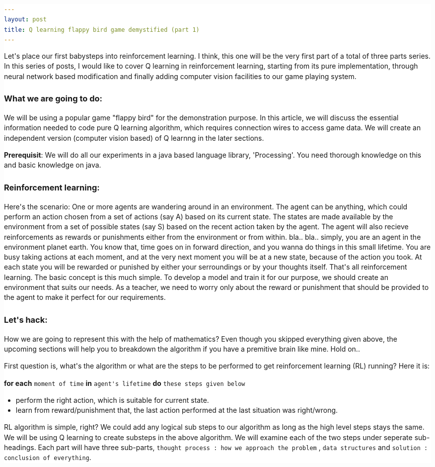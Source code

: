 ```yaml
---
layout: post
title: Q learning flappy bird game demystified (part 1)
---
```


Let's place our first babysteps into reinforcement learning. I think, this one will be the very first part of a total of three parts series. In this series of posts, I would like to cover Q learning in reinforcement learning, starting from its pure implementation, through neural network based modification and finally adding computer vision facilities to our game playing system.

### What we are going to do:
We will be using a popular game "flappy bird" for the demonstration purpose. In this article, we will discuss the essential information needed to code pure Q learning algorithm, which requires connection wires to access game data. We will create an independent version (computer vision based) of Q learnng in the later sections.

**Prerequisit**: We will do all our experiments in a java based language library, 'Processing'. You need thorough knowledge on this and basic knowledge on java.

### Reinforcement learning:
Here's the scenario: One or more agents are wandering around in an environment. The agent can be anything, which could perform an action chosen from a set of actions (say A) based on its current state. The states are made available by the environment from a set of possible states (say S) based on the recent action taken by the agent. The agent will also recieve reinforcements as rewards or punishments either from the environment or from within. bla.. bla.. simply, you are an agent in the environment planet earth. You know that, time goes on in forward direction, and you wanna do things in this small lifetime. You are busy taking actions at each moment, and at the very next moment you will be at a new state, because of the action you took. At each state you will be rewarded or punished by either your serroundings or by your thoughts itself. That's all reinforcement learning. The basic concept is this much simple. To develop a model and train it for our purpose, we should create an environment that suits our needs. As a teacher, we need to worry only about the reward or punishment that should be provided to the agent to make it perfect for our requirements.

### Let's hack:
How we are going to represent this with the help of mathematics? Even though you skipped everything given above, the upcoming sections will help you to breakdown the algorithm if you have a premitive brain like mine. Hold on..

First question is, what's the algorithm or what are the steps to be performed to get reinforcement learning (RL) running? Here it is:

**for each** `moment of time` **in** `agent's lifetime` **do** `these steps given below`

- perform the right action, which is suitable for current state.
- learn from reward/punishment that, the last action performed at the last situation was right/wrong.

RL algorithm is simple, right? We could add any logical sub steps to our algorithm as long as the high level steps stays the same. We will be using Q learning to create substeps in the above algorithm. We will examine each of the two steps under seperate sub-headings. Each part will have three sub-parts, `thought process : how we approach the problem` , `data structures` and `solution : conclusion of everything`.
